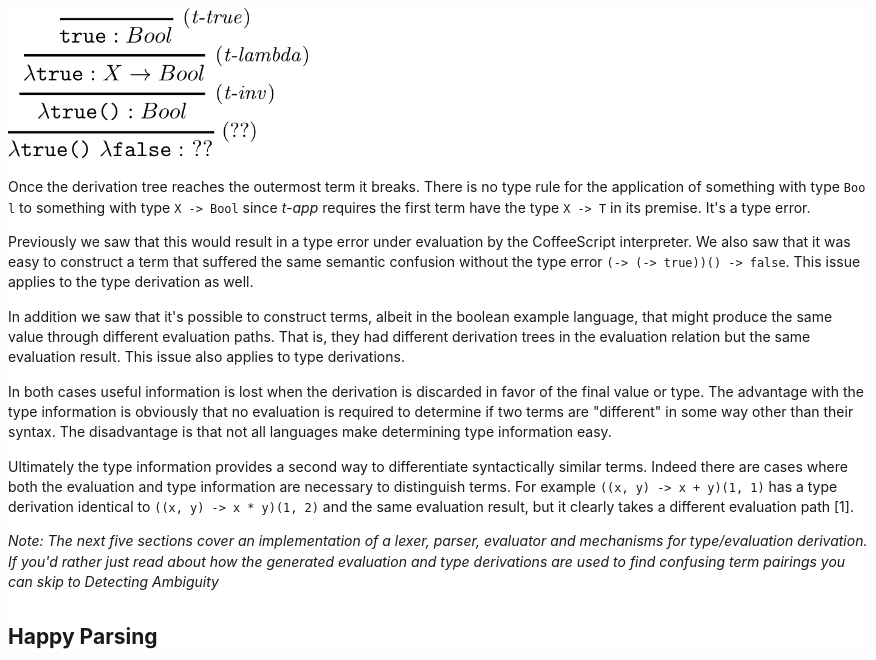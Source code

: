   <img style="width: 300px" src="/assets/images/diagrams/math-envy-cs/cs-type-derivation-original-issue.png"></img>
</div>

Once the derivation tree reaches the outermost term it breaks. There is no type rule for the application of something with type `Bool` to something with type `X -> Bool` since _t-app_ requires the first term have the type `X -> T` in its premise. It's a type error.

Previously we saw that this would result in a type error under evaluation by the CoffeeScript interpreter. We also saw that it was easy to construct a term that suffered the same semantic confusion without the type error `(-> (-> true))() -> false`. This issue applies to the type derivation as well.

In addition we saw that it's possible to construct terms, albeit in the boolean example language, that might produce the same value through different evaluation paths. That is, they had different derivation trees in the evaluation relation but the same evaluation result. This issue also applies to type derivations.

In both cases useful information is lost when the derivation is discarded in favor of the final value or type. The advantage with the type information is obviously that no evaluation is required to determine if two terms are "different" in some way other than their syntax. The disadvantage is that not all languages make determining type information easy.

Ultimately the type information provides a second way to differentiate syntactically similar terms. Indeed there are cases where both the evaluation and type information are necessary to distinguish terms. For example `((x, y) -> x + y)(1, 1)` has a type derivation identical to `((x, y) -> x * y)(1, 2)` and the same evaluation result, but it clearly takes a different evaluation path [1].

_Note: The next five sections cover an implementation of a lexer, parser, evaluator and mechanisms for type/evaluation derivation. If you'd rather just read about how the generated evaluation and type derivations are used to find confusing term pairings you can skip to Detecting Ambiguity_

## Happy Parsing
